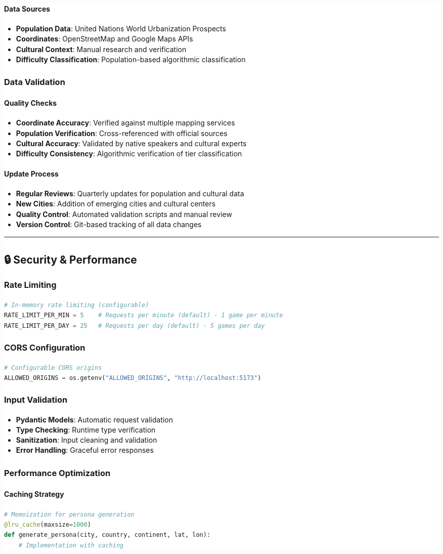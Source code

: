 ```json
```

#### **Data Sources**
- **Population Data**: United Nations World Urbanization Prospects
- **Coordinates**: OpenStreetMap and Google Maps APIs
- **Cultural Context**: Manual research and verification
- **Difficulty Classification**: Population-based algorithmic classification

### **Data Validation**

#### **Quality Checks**
- **Coordinate Accuracy**: Verified against multiple mapping services
- **Population Verification**: Cross-referenced with official sources
- **Cultural Accuracy**: Validated by native speakers and cultural experts
- **Difficulty Consistency**: Algorithmic verification of tier classification

#### **Update Process**
- **Regular Reviews**: Quarterly updates for population and cultural data
- **New Cities**: Addition of emerging cities and cultural centers
- **Quality Control**: Automated validation scripts and manual review
- **Version Control**: Git-based tracking of all data changes

---

## 🔒 **Security & Performance**

### **Rate Limiting**
```python
# In-memory rate limiting (configurable)
RATE_LIMIT_PER_MIN = 5    # Requests per minute (default) - 1 game per minute
RATE_LIMIT_PER_DAY = 25   # Requests per day (default) - 5 games per day
```

### **CORS Configuration**
```python
# Configurable CORS origins
ALLOWED_ORIGINS = os.getenv("ALLOWED_ORIGINS", "http://localhost:5173")
```

### **Input Validation**
- **Pydantic Models**: Automatic request validation
- **Type Checking**: Runtime type verification
- **Sanitization**: Input cleaning and validation
- **Error Handling**: Graceful error responses

### **Performance Optimization**

#### **Caching Strategy**
```python
# Memoization for persona generation
@lru_cache(maxsize=1000)
def generate_persona(city, country, continent, lat, lon):
    # Implementation with caching
```
